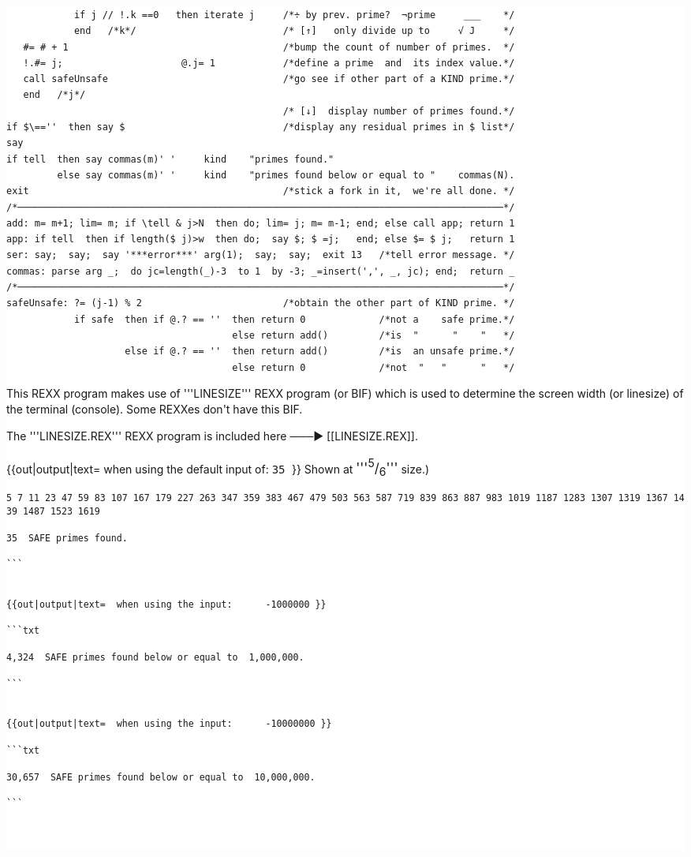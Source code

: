 ```
            if j // !.k ==0   then iterate j     /*÷ by prev. prime?  ¬prime     ___    */
            end   /*k*/                          /* [↑]   only divide up to     √ J     */
   #= # + 1                                      /*bump the count of number of primes.  */
   !.#= j;                     @.j= 1            /*define a prime  and  its index value.*/
   call safeUnsafe                               /*go see if other part of a KIND prime.*/
   end   /*j*/
                                                 /* [↓]  display number of primes found.*/
if $\==''  then say $                            /*display any residual primes in $ list*/
say
if tell  then say commas(m)' '     kind    "primes found."
         else say commas(m)' '     kind    "primes found below or equal to "    commas(N).
exit                                             /*stick a fork in it,  we're all done. */
/*──────────────────────────────────────────────────────────────────────────────────────*/
add: m= m+1; lim= m; if \tell & j>N  then do; lim= j; m= m-1; end; else call app; return 1
app: if tell  then if length($ j)>w  then do;  say $; $ =j;   end; else $= $ j;   return 1
ser: say;  say;  say '***error***' arg(1);  say;  say;  exit 13   /*tell error message. */
commas: parse arg _;  do jc=length(_)-3  to 1  by -3; _=insert(',', _, jc); end;  return _
/*──────────────────────────────────────────────────────────────────────────────────────*/
safeUnsafe: ?= (j-1) % 2                         /*obtain the other part of KIND prime. */
            if safe  then if @.? == ''  then return 0             /*not a    safe prime.*/
                                        else return add()         /*is  "      "    "   */
                     else if @.? == ''  then return add()         /*is  an unsafe prime.*/
                                        else return 0             /*not  "   "      "   */
```

This REXX program makes use of   '''LINESIZE'''   REXX program (or BIF) which is used to determine
the screen width (or linesize) of the terminal (console).   Some REXXes don't have this BIF.

The   '''LINESIZE.REX'''   REXX program is included here   ───►   [[LINESIZE.REX]].


{{out|output|text=  when using the default input of:     <tt> 35 </tt>}}
Shown at   <big>'''<sup>5</sup>/<sub>6</sub>'''</big>   size.)

<pre style="font-size:83%">
5 7 11 23 47 59 83 107 167 179 227 263 347 359 383 467 479 503 563 587 719 839 863 887 983 1019 1187 1283 1307 1319 1367 1439 1487 1523 1619

35  SAFE primes found.

```


{{out|output|text=  when using the input:     <tt> -1000000 </tt>}}

```txt

4,324  SAFE primes found below or equal to  1,000,000.

```


{{out|output|text=  when using the input:     <tt> -10000000 </tt>}}

```txt

30,657  SAFE primes found below or equal to  10,000,000.

```
